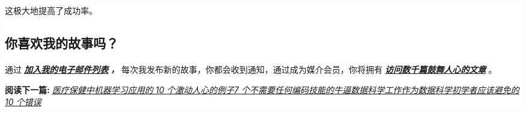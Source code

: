 这极大地提高了成功率。

## 你喜欢我的故事吗？

通过 [***加入我的电子邮件列表***](https://isabelleflueckiger.medium.com/subscribe) ***，*** 每次我发布新的故事，你都会收到通知，通过成为媒介会员，你将拥有 [***访问数千篇鼓舞人心的文章***](https://isabelleflueckiger.medium.com/membership) 。

**阅读下一篇:** [*医疗保健中机器学习应用的 10 个激动人心的例子*](/10-exciting-examples-of-machine-learning-applications-in-healthcare-1c4de7b744e6?sk=67b81c2d8fb0363018b5a625eafe5d8f)[*7 个不需要任何编码技能的牛逼数据科学工作*](/7-awesome-data-science-jobs-where-you-dont-need-any-coding-skills-2e08d13e84e6?sk=eb66a3fb4b805393bb17b998d956b7d7)[*作为数据科学初学者应该避免的 10 个错误*](/10-mistakes-you-should-avoid-as-a-data-science-beginner-ec1b14ea1bcd?sk=0c072e794c974da18ee84a77bb8a1218)